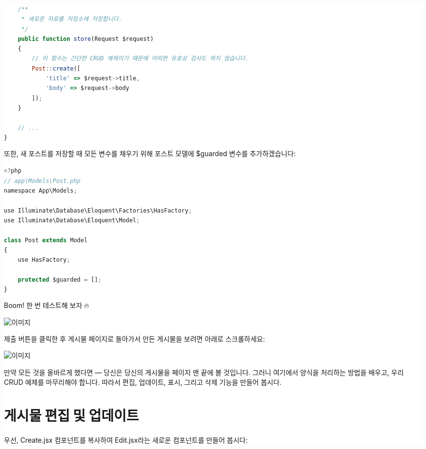 ```js
    /**
     * 새로운 자료를 저장소에 저장합니다.
     */
    public function store(Request $request)
    {
        // 이 함수는 간단한 CRUD 예제이기 때문에 어떠한 유효성 검사도 하지 않습니다.
        Post::create([
            'title' => $request->title,
            'body' => $request->body
        ]);
    }

    // ...
}
```

또한, 새 포스트를 저장할 때 모든 변수를 채우기 위해 포스트 모델에 $guarded 변수를 추가하겠습니다:

```js
<?php
// app\Models\Post.php
namespace App\Models;

use Illuminate\Database\Eloquent\Factories\HasFactory;
use Illuminate\Database\Eloquent\Model;

class Post extends Model
{
    use HasFactory;

    protected $guarded = [];
}
```

<div class="content-ad"></div>

Boom! 한 번 테스트해 보자 🔥

![이미지](/assets/img/LaravelInertiajsReactSimpleCRUDExample_2.png)

제출 버튼을 클릭한 후 게시물 페이지로 돌아가서 만든 게시물을 보려면 아래로 스크롤하세요:

![이미지](/assets/img/LaravelInertiajsReactSimpleCRUDExample_3.png)

<div class="content-ad"></div>

만약 모든 것을 올바르게 했다면 — 당신은 당신의 게시물을 페이지 맨 끝에 볼 것입니다. 그러니 여기에서 양식을 처리하는 방법을 배우고, 우리 CRUD 예제를 마무리해야 합니다. 따라서 편집, 업데이트, 표시, 그리고 삭제 기능을 만들어 봅시다.

# 게시물 편집 및 업데이트

우선, Create.jsx 컴포넌트를 복사하여 Edit.jsx라는 새로운 컴포넌트를 만들어 봅시다:
